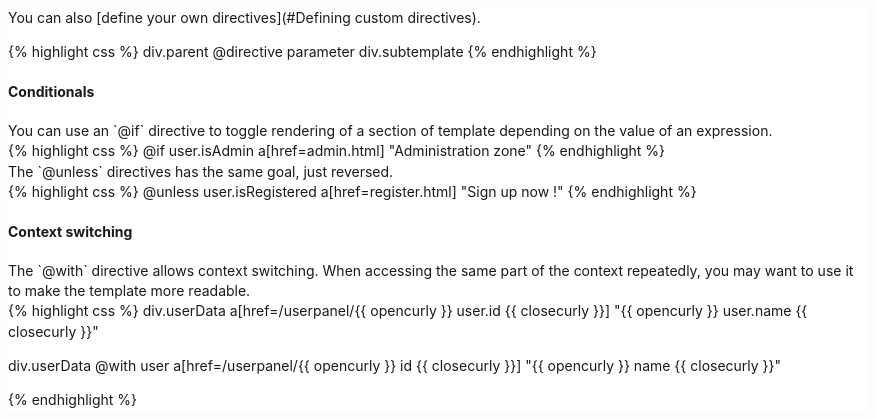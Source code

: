 You can also [define your own directives](#Defining custom directives).

</section>
<section class="doc-code">
{% highlight css %}
div.parent
    @directive parameter
        div.subtemplate
{% endhighlight %}
</section>
</section>

#### <a class="nohover" name="Conditionals">Conditionals</a>

<section class="doc-item">
<section class="doc-desc">
You can use an `@if` directive to toggle rendering of a section of template
depending on the value of an expression.

</section>
<section class="doc-code">
{% highlight css %}
@if user.isAdmin
    a[href=admin.html] "Administration zone"
{% endhighlight %}
</section>
</section>

<section class="doc-item">
<section class="doc-desc">
The `@unless` directives has the same goal, just reversed.

</section>
<section class="doc-code">
{% highlight css %}
@unless user.isRegistered
    a[href=register.html] "Sign up now !"
{% endhighlight %}
</section>
</section>

#### <a class="nohover" name="Context switching">Context switching</a>

<section class="doc-item">
<section class="doc-desc">
The `@with` directive allows context switching.  When accessing the same part of
the context repeatedly, you may want to use it to make the template more
readable.

</section>
<section class="doc-code">
{% highlight css %}
div.userData
    a[href=/userpanel/{{ opencurly }} user.id {{ closecurly }}] "{{ opencurly }} user.name {{ closecurly }}"

div.userData
    @with user
        a[href=/userpanel/{{ opencurly }} id {{ closecurly }}] "{{ opencurly }} name {{ closecurly }}"

{% endhighlight %}
</section>
</section>


[1]: http://handlebarsjs.com/block_helpers.html